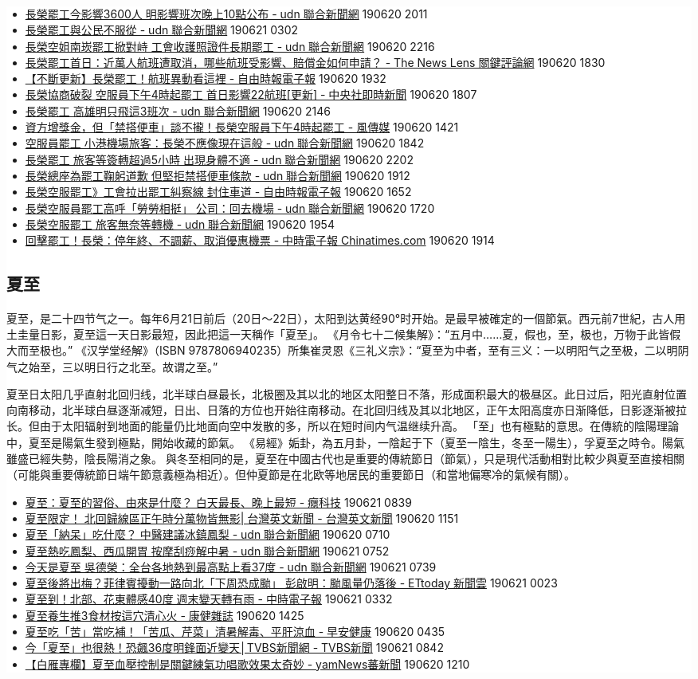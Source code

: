 - [長榮罷工今影響3600人 明影響班次晚上10點公布 - udn 聯合新聞網](https://udn.com/news/story/7238/3883674 "長榮罷工今影響3600人 明影響班次晚上10點公布 - udn 聯合新聞網") 190620 2011
- [長榮罷工與公民不服從 - udn 聯合新聞網](https://udn.com/news/story/11321/3884143 "長榮罷工與公民不服從 - udn 聯合新聞網") 190621 0302
- [長榮空姐南崁罷工掀對峙 工會收護照證件長期罷工 - udn 聯合新聞網](https://udn.com/news/story/6656/3883924 "長榮空姐南崁罷工掀對峙 工會收護照證件長期罷工 - udn 聯合新聞網") 190620 2216
- [長榮罷工首日：近萬人航班遭取消，哪些航班受影響、賠償金如何申請？ - The News Lens 關鍵評論網](https://www.thenewslens.com/article/121059 "長榮罷工首日：近萬人航班遭取消，哪些航班受影響、賠償金如何申請？ - The News Lens 關鍵評論網") 190620 1830
- [【不斷更新】長榮罷工！航班異動看這裡 - 自由時報電子報](https://news.ltn.com.tw/news/life/breakingnews/2828662 "【不斷更新】長榮罷工！航班異動看這裡 - 自由時報電子報") 190620 1932
- [長榮協商破裂 空服員下午4時起罷工 首日影響22航班[更新] - 中央社即時新聞](https://www.cna.com.tw/news/firstnews/201906205006.aspx "長榮協商破裂 空服員下午4時起罷工 首日影響22航班[更新] - 中央社即時新聞") 190620 1807
- [長榮罷工 高雄明只飛這3班次 - udn 聯合新聞網](https://udn.com/news/story/6656/3883881 "長榮罷工 高雄明只飛這3班次 - udn 聯合新聞網") 190620 2146
- [資方增獎金，但「禁搭便車」談不攏！長榮空服員下午4時起罷工 - 風傳媒](https://www.storm.mg/article/1405757 "資方增獎金，但「禁搭便車」談不攏！長榮空服員下午4時起罷工 - 風傳媒") 190620 1421
- [空服員罷工 小港機場旅客：長榮不應像現在這般 - udn 聯合新聞網](https://udn.com/news/story/10930/3883545 "空服員罷工 小港機場旅客：長榮不應像現在這般 - udn 聯合新聞網") 190620 1842
- [長榮罷工 旅客等簽轉超過5小時 出現身體不適 - udn 聯合新聞網](https://udn.com/news/story/7241/3883911 "長榮罷工 旅客等簽轉超過5小時 出現身體不適 - udn 聯合新聞網") 190620 2202
- [長榮總座為罷工鞠躬道歉 但堅拒禁搭便車條款 - udn 聯合新聞網](https://udn.com/news/story/7241/3883341 "長榮總座為罷工鞠躬道歉 但堅拒禁搭便車條款 - udn 聯合新聞網") 190620 1912
- [長榮空服罷工》工會拉出罷工糾察線 封住車道 - 自由時報電子報](https://news.ltn.com.tw/news/life/breakingnews/2828495 "長榮空服罷工》工會拉出罷工糾察線 封住車道 - 自由時報電子報") 190620 1652
- [長榮空服員罷工高呼「勞勞相挺」 公司：回去機場 - udn 聯合新聞網](https://udn.com/news/story/7314/3883385 "長榮空服員罷工高呼「勞勞相挺」 公司：回去機場 - udn 聯合新聞網") 190620 1720
- [長榮空服罷工 旅客無奈等轉機 - udn 聯合新聞網](https://udn.com/news/story/7241/3883661 "長榮空服罷工 旅客無奈等轉機 - udn 聯合新聞網") 190620 1954
- [回擊罷工！長榮：停年終、不調薪、取消優惠機票 - 中時電子報 Chinatimes.com](https://www.chinatimes.com/realtimenews/20190620004007-260405 "回擊罷工！長榮：停年終、不調薪、取消優惠機票 - 中時電子報 Chinatimes.com") 190620 1914

## 夏至

夏至，是二十四节气之一。每年6月21日前后（20日～22日），太阳到达黄经90°时开始。是最早被確定的一個節氣。西元前7世紀，古人用土圭量日影，夏至這一天日影最短，因此把這一天稱作「夏至」。
《月令七十二候集解》：“五月中……夏，假也，至，极也，万物于此皆假大而至极也。”
《汉学堂经解》（ISBN 9787806940235）所集崔灵恩《三礼义宗》：“夏至为中者，至有三义：一以明阳气之至极，二以明阴气之始至，三以明日行之北至。故谓之至。”

夏至日太阳几乎直射北回归线，北半球白昼最长，北极圈及其以北的地区太阳整日不落，形成面积最大的极昼区。此日过后，阳光直射位置向南移动，北半球白昼逐渐减短，日出、日落的方位也开始往南移动。在北回归线及其以北地区，正午太阳高度亦日渐降低，日影逐渐被拉长。但由于太阳辐射到地面的能量仍比地面向空中发散的多，所以在短时间内气温继续升高。
「至」也有極點的意思。在傳統的陰陽理論中，夏至是陽氣生發到極點，開始收藏的節氣。
《易經》姤卦，為五月卦，一陰起于下（夏至一陰生，冬至一陽生），孚夏至之時令。陽氣雖盛已經失勢，陰長陽消之象。
與冬至相同的是，夏至在中國古代也是重要的傳統節日（節氣），只是現代活動相對比較少與夏至直接相關（可能與重要傳統節日端午節意義極為相近）。但仲夏節是在北欧等地居民的重要節日（和當地偏寒冷的氣候有關）。
- [夏至：夏至的習俗、由來是什麼？ 白天最長、晚上最短 - 癮科技](https://www.cool3c.com/article/145219 "夏至：夏至的習俗、由來是什麼？ 白天最長、晚上最短 - 癮科技") 190621 0839
- [夏至限定！ 北回歸線區正午時分萬物皆無影| 台灣英文新聞 - 台灣英文新聞](https://www.taiwannews.com.tw/ch/news/3728165 "夏至限定！ 北回歸線區正午時分萬物皆無影| 台灣英文新聞 - 台灣英文新聞") 190620 1151
- [夏至「納呆」吃什麼？ 中醫建議冰鎮鳳梨 - udn 聯合新聞網](https://udn.com/news/story/7266/3882097 "夏至「納呆」吃什麼？ 中醫建議冰鎮鳳梨 - udn 聯合新聞網") 190620 0710
- [夏至熱吃鳳梨、西瓜開胃 按摩刮痧解中暑 - udn 聯合新聞網](https://udn.com/news/story/7266/3884316 "夏至熱吃鳳梨、西瓜開胃 按摩刮痧解中暑 - udn 聯合新聞網") 190621 0752
- [今天是夏至 吳德榮：全台各地熱到最高點上看37度 - udn 聯合新聞網](https://udn.com/news/story/7266/3884304 "今天是夏至 吳德榮：全台各地熱到最高點上看37度 - udn 聯合新聞網") 190621 0739
- [夏至後將出梅？菲律賓擾動一路向北「下周恐成颱」 彭啟明：颱風量仍落後 - ETtoday 新聞雲](https://www.ettoday.net/news/20190621/1471877.htm "夏至後將出梅？菲律賓擾動一路向北「下周恐成颱」 彭啟明：颱風量仍落後 - ETtoday 新聞雲") 190621 0023
- [夏至到！北部、花東體感40度 週末變天轉有雨 - 中時電子報](https://www.chinatimes.com/realtimenews/20190621001773-260405 "夏至到！北部、花東體感40度 週末變天轉有雨 - 中時電子報") 190621 0332
- [夏至養生推3食材按這穴清心火 - 康健雜誌](https://www.commonhealth.com.tw/article/article.action?nid=79705 "夏至養生推3食材按這穴清心火 - 康健雜誌") 190620 1425
- [夏至吃「苦」當吃補！「苦瓜、芹菜」清暑解毒、平肝涼血 - 早安健康](https://www.everydayhealth.com.tw/article/21599 "夏至吃「苦」當吃補！「苦瓜、芹菜」清暑解毒、平肝涼血 - 早安健康") 190620 0435
- [今「夏至」也很熱！恐飆36度明鋒面近變天│TVBS新聞網 - TVBS新聞](https://news.tvbs.com.tw/life/1153140 "今「夏至」也很熱！恐飆36度明鋒面近變天│TVBS新聞網 - TVBS新聞") 190621 0842
- [【白雁專欄】夏至血壓控制是關鍵練氣功唱歌效果太奇妙 - yamNews蕃新聞](https://n.yam.com/Article/20190620349624 "【白雁專欄】夏至血壓控制是關鍵練氣功唱歌效果太奇妙 - yamNews蕃新聞") 190620 1210